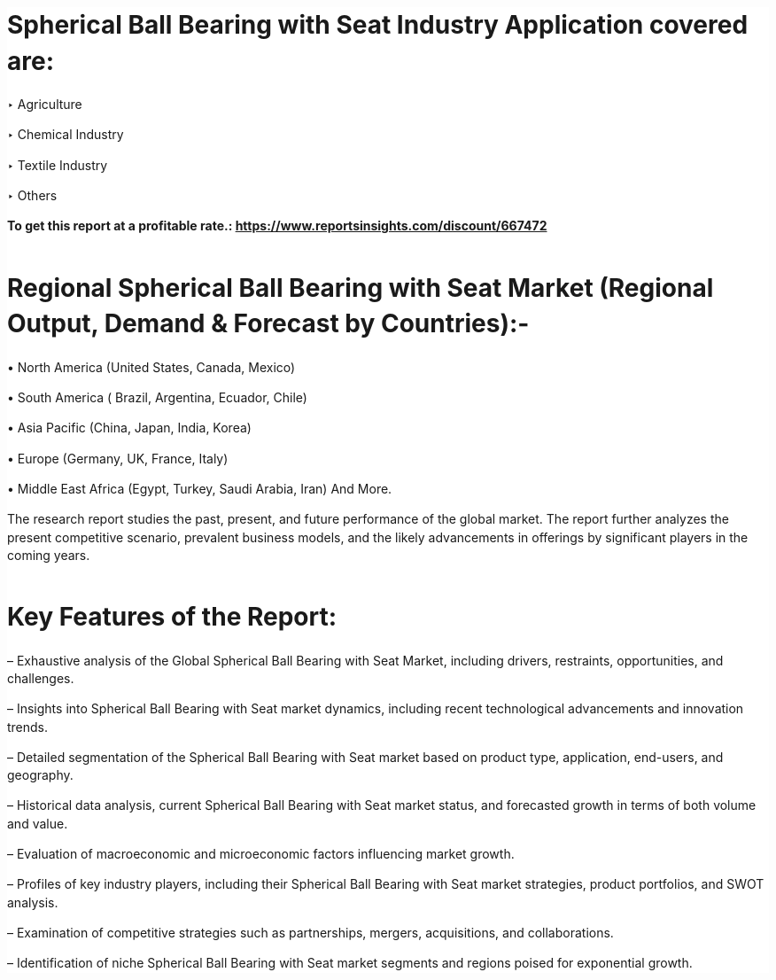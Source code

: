 # <strong>Spherical Ball Bearing with Seat Industry Application covered are:</strong>

‣ Agriculture

‣ Chemical Industry

‣ Textile Industry

‣ Others

<strong>To get this report at a profitable rate.: <a href=https://www.reportsinsights.com/discount/667472>https://www.reportsinsights.com/discount/667472</a></strong>

# <strong>Regional Spherical Ball Bearing with Seat Market (Regional Output, Demand &amp; Forecast by Countries):-</strong>

• North America (United States, Canada, Mexico)

• South America ( Brazil, Argentina, Ecuador, Chile)

• Asia Pacific (China, Japan, India, Korea)

• Europe (Germany, UK, France, Italy)

• Middle East Africa (Egypt, Turkey, Saudi Arabia, Iran) And More.

The research report studies the past, present, and future performance of the global market. The report further analyzes the present competitive scenario, prevalent business models, and the likely advancements in offerings by significant players in the coming years.

# <strong>Key Features of the Report:</strong>

– Exhaustive analysis of the Global Spherical Ball Bearing with Seat Market, including drivers, restraints, opportunities, and challenges.

– Insights into Spherical Ball Bearing with Seat market dynamics, including recent technological advancements and innovation trends.

– Detailed segmentation of the Spherical Ball Bearing with Seat market based on product type, application, end-users, and geography.

– Historical data analysis, current Spherical Ball Bearing with Seat market status, and forecasted growth in terms of both volume and value.

– Evaluation of macroeconomic and microeconomic factors influencing market growth.

– Profiles of key industry players, including their Spherical Ball Bearing with Seat market strategies, product portfolios, and SWOT analysis.

– Examination of competitive strategies such as partnerships, mergers, acquisitions, and collaborations.

– Identification of niche Spherical Ball Bearing with Seat market segments and regions poised for exponential growth.
